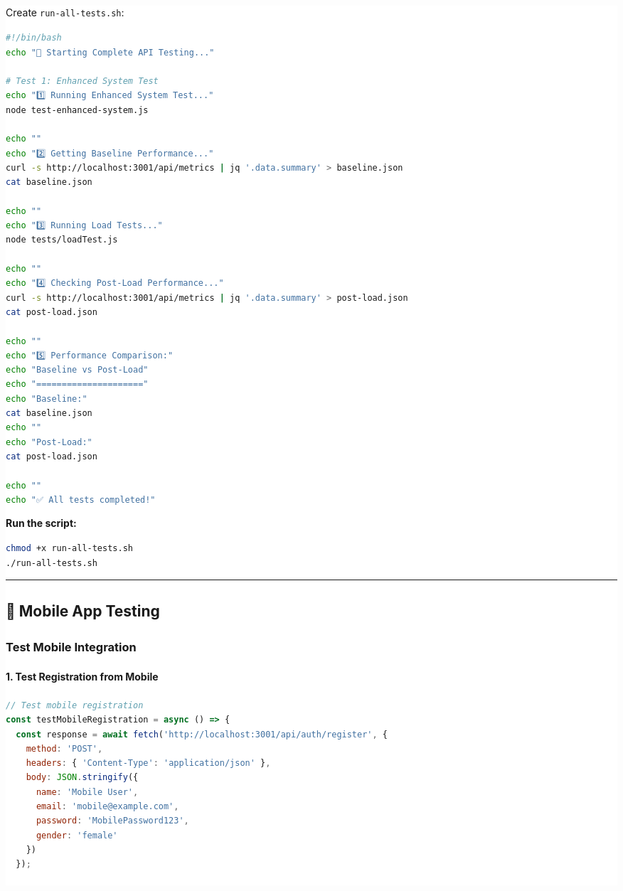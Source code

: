 Create `run-all-tests.sh`:
```bash
#!/bin/bash
echo "🚀 Starting Complete API Testing..."

# Test 1: Enhanced System Test
echo "1️⃣ Running Enhanced System Test..."
node test-enhanced-system.js

echo ""
echo "2️⃣ Getting Baseline Performance..."
curl -s http://localhost:3001/api/metrics | jq '.data.summary' > baseline.json
cat baseline.json

echo ""
echo "3️⃣ Running Load Tests..."
node tests/loadTest.js

echo ""
echo "4️⃣ Checking Post-Load Performance..."
curl -s http://localhost:3001/api/metrics | jq '.data.summary' > post-load.json
cat post-load.json

echo ""
echo "5️⃣ Performance Comparison:"
echo "Baseline vs Post-Load"
echo "====================="
echo "Baseline:"
cat baseline.json
echo ""
echo "Post-Load:"
cat post-load.json

echo ""
echo "✅ All tests completed!"
```

**Run the script:**
```bash
chmod +x run-all-tests.sh
./run-all-tests.sh
```

---

## 📱 **Mobile App Testing**

### **Test Mobile Integration**

#### **1. Test Registration from Mobile**
```javascript
// Test mobile registration
const testMobileRegistration = async () => {
  const response = await fetch('http://localhost:3001/api/auth/register', {
    method: 'POST',
    headers: { 'Content-Type': 'application/json' },
    body: JSON.stringify({
      name: 'Mobile User',
      email: 'mobile@example.com',
      password: 'MobilePassword123',
      gender: 'female'
    })
  });
  
```